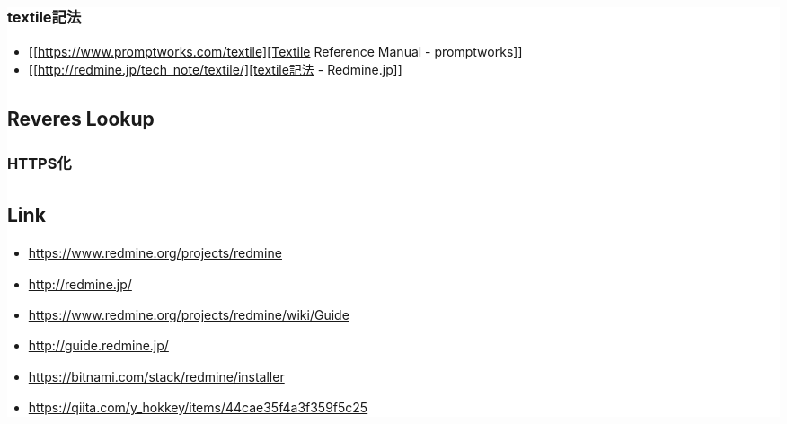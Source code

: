 ### textile記法
- [[https://www.promptworks.com/textile][Textile Reference Manual - promptworks]]
- [[http://redmine.jp/tech_note/textile/][textile記法 - Redmine.jp]]
## Reveres Lookup
### HTTPS化
## Link
- https://www.redmine.org/projects/redmine
- http://redmine.jp/

- https://www.redmine.org/projects/redmine/wiki/Guide
- http://guide.redmine.jp/

- https://bitnami.com/stack/redmine/installer

- https://qiita.com/y_hokkey/items/44cae35f4a3f359f5c25
